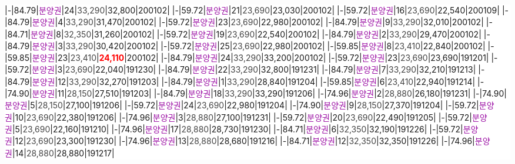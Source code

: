 |-|84.79|<span style="color:#9C11A5">분양권</span>|24|<span style="color:#444444">33,290</span>|32,800|200102|
|-|59.72|<span style="color:#9C11A5">분양권</span>|21|<span style="color:#444444">23,690</span>|23,030|200102|
|-|59.72|<span style="color:#9C11A5">분양권</span>|16|<span style="color:#444444">23,690</span>|22,540|200109|
|-|84.79|<span style="color:#9C11A5">분양권</span>|4|<span style="color:#444444">33,290</span>|31,470|200102|
|-|59.72|<span style="color:#9C11A5">분양권</span>|23|<span style="color:#444444">23,690</span>|22,980|200102|
|-|84.79|<span style="color:#9C11A5">분양권</span>|9|<span style="color:#444444">33,290</span>|32,010|200102|
|-|84.71|<span style="color:#9C11A5">분양권</span>|8|<span style="color:#444444">32,350</span>|31,260|200102|
|-|59.72|<span style="color:#9C11A5">분양권</span>|19|<span style="color:#444444">23,690</span>|22,540|200102|
|-|84.79|<span style="color:#9C11A5">분양권</span>|2|<span style="color:#444444">33,290</span>|29,470|200102|
|-|84.79|<span style="color:#9C11A5">분양권</span>|3|<span style="color:#444444">33,290</span>|30,420|200102|
|-|59.72|<span style="color:#9C11A5">분양권</span>|25|<span style="color:#444444">23,690</span>|22,980|200102|
|-|59.85|<span style="color:#9C11A5">분양권</span>|8|<span style="color:#444444">23,410</span>|22,840|200102|
|-|59.85|<span style="color:#9C11A5">분양권</span>|23|<span style="color:#444444">23,410</span>|<b><span style="color:#ff0000">24,110</span></b>|200102|
|-|84.79|<span style="color:#9C11A5">분양권</span>|24|<span style="color:#444444">33,290</span>|33,200|200102|
|-|59.72|<span style="color:#9C11A5">분양권</span>|23|<span style="color:#444444">23,690</span>|23,690|191201|
|-|59.72|<span style="color:#9C11A5">분양권</span>|3|<span style="color:#444444">23,690</span>|22,040|191230|
|-|84.79|<span style="color:#9C11A5">분양권</span>|22|<span style="color:#444444">33,290</span>|32,800|191231|
|-|84.79|<span style="color:#9C11A5">분양권</span>|7|<span style="color:#444444">33,290</span>|32,210|191213|
|-|84.79|<span style="color:#9C11A5">분양권</span>|12|<span style="color:#444444">33,290</span>|32,270|191203|
|-|84.79|<span style="color:#9C11A5">분양권</span>|1|<span style="color:#444444">33,290</span>|28,840|191204|
|-|59.85|<span style="color:#9C11A5">분양권</span>|6|<span style="color:#444444">23,410</span>|22,940|191214|
|-|74.90|<span style="color:#9C11A5">분양권</span>|11|<span style="color:#444444">28,150</span>|27,510|191203|
|-|84.79|<span style="color:#9C11A5">분양권</span>|18|<span style="color:#444444">33,290</span>|33,290|191206|
|-|74.96|<span style="color:#9C11A5">분양권</span>|2|<span style="color:#444444">28,880</span>|26,180|191231|
|-|74.90|<span style="color:#9C11A5">분양권</span>|5|<span style="color:#444444">28,150</span>|27,100|191206|
|-|59.72|<span style="color:#9C11A5">분양권</span>|24|<span style="color:#444444">23,690</span>|22,980|191204|
|-|74.90|<span style="color:#9C11A5">분양권</span>|9|<span style="color:#444444">28,150</span>|27,370|191204|
|-|59.72|<span style="color:#9C11A5">분양권</span>|10|<span style="color:#444444">23,690</span>|22,380|191206|
|-|74.96|<span style="color:#9C11A5">분양권</span>|3|<span style="color:#444444">28,880</span>|27,100|191231|
|-|59.72|<span style="color:#9C11A5">분양권</span>|20|<span style="color:#444444">23,690</span>|22,490|191205|
|-|59.72|<span style="color:#9C11A5">분양권</span>|5|<span style="color:#444444">23,690</span>|22,160|191210|
|-|74.96|<span style="color:#9C11A5">분양권</span>|17|<span style="color:#444444">28,880</span>|28,730|191230|
|-|84.71|<span style="color:#9C11A5">분양권</span>|6|<span style="color:#444444">32,350</span>|32,190|191226|
|-|59.72|<span style="color:#9C11A5">분양권</span>|12|<span style="color:#444444">23,690</span>|23,300|191230|
|-|74.96|<span style="color:#9C11A5">분양권</span>|13|<span style="color:#444444">28,880</span>|28,680|191216|
|-|84.71|<span style="color:#9C11A5">분양권</span>|12|<span style="color:#444444">32,350</span>|32,350|191226|
|-|74.96|<span style="color:#9C11A5">분양권</span>|14|<span style="color:#444444">28,880</span>|28,880|191217|